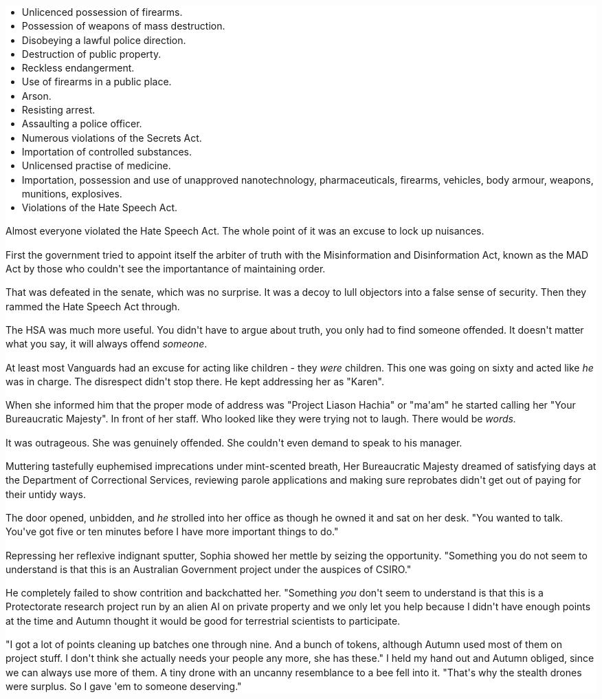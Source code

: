 - Unlicenced possession of firearms.
- Possession of weapons of mass destruction.
- Disobeying a lawful police direction.
- Destruction of public property.
- Reckless endangerment.
- Use of firearms in a public place. 
- Arson.
- Resisting arrest.
- Assaulting a police officer.
- Numerous violations of the Secrets Act.
- Importation of controlled substances.
- Unlicensed practise of medicine.
- Importation, possession and use of unapproved nanotechnology, pharmaceuticals, firearms, vehicles, body armour, weapons, munitions, explosives.
- Violations of the Hate Speech Act.

Almost everyone violated the Hate Speech Act. The whole point of it was  an excuse to lock up nuisances. 

First the government tried to appoint itself the arbiter of truth with the Misinformation and Disinformation Act, known as the MAD Act by those who couldn't see the importantance of maintaining order. 

That was defeated in the senate, which was no surprise. It was a decoy to lull objectors into a false sense of security. Then they rammed the Hate Speech Act through. 

The HSA was much more useful. You didn't have to argue about truth, you only had to find someone offended. It doesn't matter what you say, it will always offend _someone_.

At least most Vanguards had an excuse for acting like children - they _were_ children. This one was going on sixty and acted like _he_ was in charge. The disrespect didn't stop there. He kept addressing her as "Karen". 

When she informed him that the proper mode of address was "Project Liason Hachia" or "ma'am" he started calling her "Your Bureaucratic Majesty". In front of her staff. Who looked like they were trying not to laugh. There would be _words._

It was outrageous. She was genuinely offended. She couldn't even demand to speak to his manager.

Muttering tastefully euphemised imprecations under mint-scented breath, Her Bureaucratic Majesty dreamed of satisfying days at the Department of Correctional Services, reviewing parole applications and making sure reprobates didn't get out of paying for their untidy ways.

The door opened, unbidden, and _he_ strolled into her office as though he owned it and sat on her desk. "You wanted to talk. You've got five or ten minutes before I have more important things to do."

Repressing her reflexive indignant sputter, Sophia showed her mettle by seizing the opportunity. "Something you do not seem to understand is that this is an Australian Government project under the auspices of CSIRO."

He completely failed to show contrition and backchatted her. "Something _you_ don't seem to understand is that this is a Protectorate research project run by an alien AI on private property and we only let you help because I didn't have enough points at the time and Autumn thought it would be good for terrestrial scientists to participate.

"I got a lot of points cleaning up batches one through nine. And a bunch of tokens, although Autumn used most of them on project stuff. I don't think she actually needs your people any more, she has these." I held my hand out and Autumn obliged, since we can always use more of them. A tiny drone with an uncanny resemblance to a bee fell into it. "That's why the stealth drones were surplus. So I gave 'em to someone deserving." 
